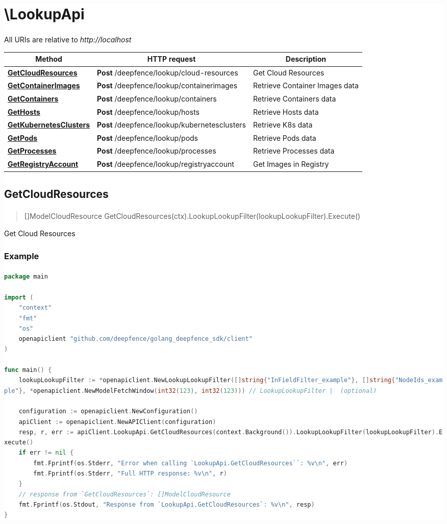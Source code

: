 # \LookupApi

All URIs are relative to *http://localhost*

Method | HTTP request | Description
------------- | ------------- | -------------
[**GetCloudResources**](LookupApi.md#GetCloudResources) | **Post** /deepfence/lookup/cloud-resources | Get Cloud Resources
[**GetContainerImages**](LookupApi.md#GetContainerImages) | **Post** /deepfence/lookup/containerimages | Retrieve Container Images data
[**GetContainers**](LookupApi.md#GetContainers) | **Post** /deepfence/lookup/containers | Retrieve Containers data
[**GetHosts**](LookupApi.md#GetHosts) | **Post** /deepfence/lookup/hosts | Retrieve Hosts data
[**GetKubernetesClusters**](LookupApi.md#GetKubernetesClusters) | **Post** /deepfence/lookup/kubernetesclusters | Retrieve K8s data
[**GetPods**](LookupApi.md#GetPods) | **Post** /deepfence/lookup/pods | Retrieve Pods data
[**GetProcesses**](LookupApi.md#GetProcesses) | **Post** /deepfence/lookup/processes | Retrieve Processes data
[**GetRegistryAccount**](LookupApi.md#GetRegistryAccount) | **Post** /deepfence/lookup/registryaccount | Get Images in Registry



## GetCloudResources

> []ModelCloudResource GetCloudResources(ctx).LookupLookupFilter(lookupLookupFilter).Execute()

Get Cloud Resources



### Example

```go
package main

import (
    "context"
    "fmt"
    "os"
    openapiclient "github.com/deepfence/golang_deepfence_sdk/client"
)

func main() {
    lookupLookupFilter := *openapiclient.NewLookupLookupFilter([]string{"InFieldFilter_example"}, []string{"NodeIds_example"}, *openapiclient.NewModelFetchWindow(int32(123), int32(123))) // LookupLookupFilter |  (optional)

    configuration := openapiclient.NewConfiguration()
    apiClient := openapiclient.NewAPIClient(configuration)
    resp, r, err := apiClient.LookupApi.GetCloudResources(context.Background()).LookupLookupFilter(lookupLookupFilter).Execute()
    if err != nil {
        fmt.Fprintf(os.Stderr, "Error when calling `LookupApi.GetCloudResources``: %v\n", err)
        fmt.Fprintf(os.Stderr, "Full HTTP response: %v\n", r)
    }
    // response from `GetCloudResources`: []ModelCloudResource
    fmt.Fprintf(os.Stdout, "Response from `LookupApi.GetCloudResources`: %v\n", resp)
}
```
